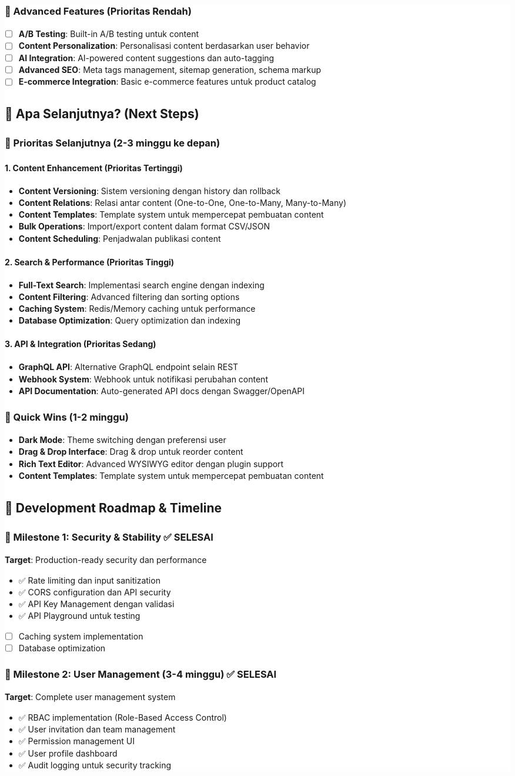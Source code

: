 ### 🎨 Advanced Features (Prioritas Rendah)
- [ ] **A/B Testing**: Built-in A/B testing untuk content
- [ ] **Content Personalization**: Personalisasi content berdasarkan user behavior
- [ ] **AI Integration**: AI-powered content suggestions dan auto-tagging
- [ ] **Advanced SEO**: Meta tags management, sitemap generation, schema markup
- [ ] **E-commerce Integration**: Basic e-commerce features untuk product catalog

## 🎯 Apa Selanjutnya? (Next Steps)

### 🔄 Prioritas Selanjutnya (2-3 minggu ke depan)

#### 1. **Content Enhancement** (Prioritas Tertinggi)
- **Content Versioning**: Sistem versioning dengan history dan rollback
- **Content Relations**: Relasi antar content (One-to-One, One-to-Many, Many-to-Many)
- **Content Templates**: Template system untuk mempercepat pembuatan content
- **Bulk Operations**: Import/export content dalam format CSV/JSON
- **Content Scheduling**: Penjadwalan publikasi content

#### 2. **Search & Performance** (Prioritas Tinggi)
- **Full-Text Search**: Implementasi search engine dengan indexing
- **Content Filtering**: Advanced filtering dan sorting options
- **Caching System**: Redis/Memory caching untuk performance
- **Database Optimization**: Query optimization dan indexing

#### 3. **API & Integration** (Prioritas Sedang)
- **GraphQL API**: Alternative GraphQL endpoint selain REST
- **Webhook System**: Webhook untuk notifikasi perubahan content
- **API Documentation**: Auto-generated API docs dengan Swagger/OpenAPI

### 🚀 Quick Wins (1-2 minggu)
- **Dark Mode**: Theme switching dengan preferensi user
- **Drag & Drop Interface**: Drag & drop untuk reorder content
- **Rich Text Editor**: Advanced WYSIWYG editor dengan plugin support
- **Content Templates**: Template system untuk mempercepat pembuatan content

## 🚧 Development Roadmap & Timeline

### 🎯 Milestone 1: Security & Stability ✅ SELESAI
**Target**: Production-ready security dan performance
- ✅ Rate limiting dan input sanitization
- ✅ CORS configuration dan API security
- ✅ API Key Management dengan validasi
- ✅ API Playground untuk testing
- [ ] Caching system implementation
- [ ] Database optimization

### 🎯 Milestone 2: User Management (3-4 minggu) ✅ SELESAI
**Target**: Complete user management system
- ✅ RBAC implementation (Role-Based Access Control)
- ✅ User invitation dan team management
- ✅ Permission management UI
- ✅ User profile dashboard
- ✅ Audit logging untuk security tracking
